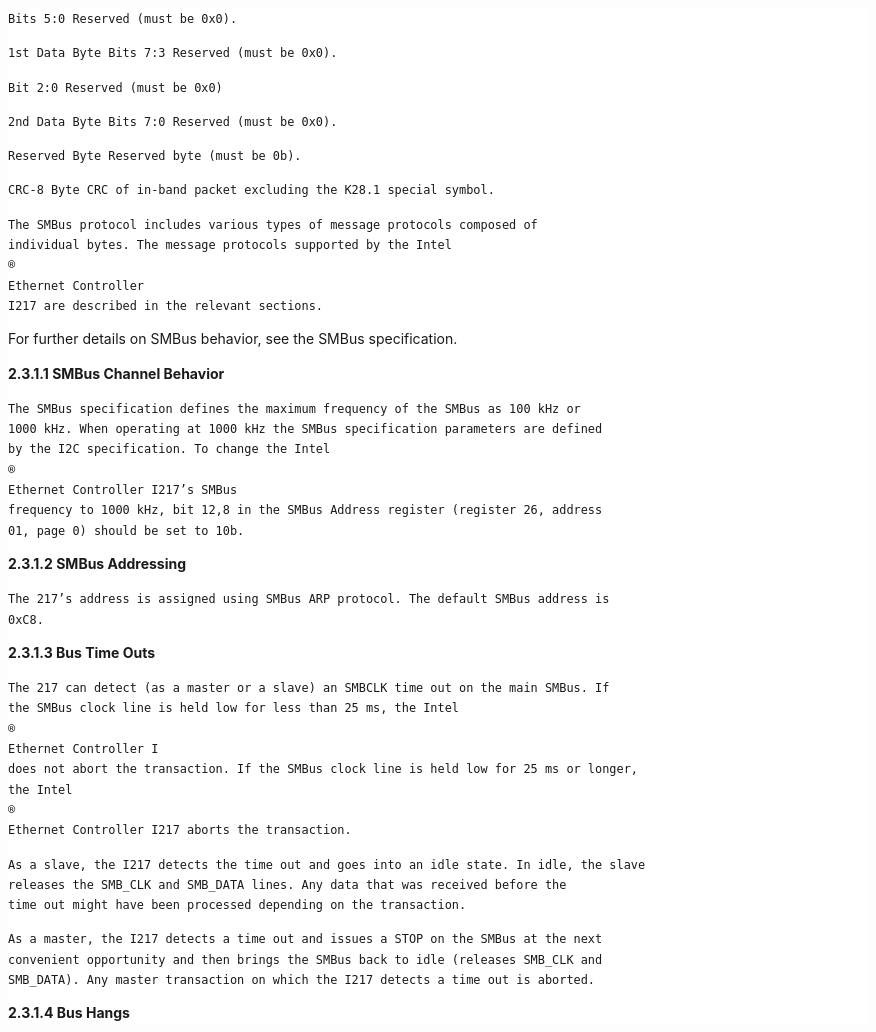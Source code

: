 ```
Bits 5:0 Reserved (must be 0x0).
```
```
1st Data Byte Bits 7:3 Reserved (must be 0x0).
```
```
Bit 2:0 Reserved (must be 0x0)
```
```
2nd Data Byte Bits 7:0 Reserved (must be 0x0).
```
```
Reserved Byte Reserved byte (must be 0b).
```
```
CRC-8 Byte CRC of in-band packet excluding the K28.1 special symbol.
```

```
The SMBus protocol includes various types of message protocols composed of
individual bytes. The message protocols supported by the Intel
®
Ethernet Controller
I217 are described in the relevant sections.
```
For further details on SMBus behavior, see the SMBus specification.

**2.3.1.1 SMBus Channel Behavior**

```
The SMBus specification defines the maximum frequency of the SMBus as 100 kHz or
1000 kHz. When operating at 1000 kHz the SMBus specification parameters are defined
by the I2C specification. To change the Intel
®
Ethernet Controller I217’s SMBus
frequency to 1000 kHz, bit 12,8 in the SMBus Address register (register 26, address
01, page 0) should be set to 10b.
```
**2.3.1.2 SMBus Addressing**

```
The 217’s address is assigned using SMBus ARP protocol. The default SMBus address is
0xC8.
```
**2.3.1.3 Bus Time Outs**

```
The 217 can detect (as a master or a slave) an SMBCLK time out on the main SMBus. If
the SMBus clock line is held low for less than 25 ms, the Intel
®
Ethernet Controller I
does not abort the transaction. If the SMBus clock line is held low for 25 ms or longer,
the Intel
®
Ethernet Controller I217 aborts the transaction.
```
```
As a slave, the I217 detects the time out and goes into an idle state. In idle, the slave
releases the SMB_CLK and SMB_DATA lines. Any data that was received before the
time out might have been processed depending on the transaction.
```
```
As a master, the I217 detects a time out and issues a STOP on the SMBus at the next
convenient opportunity and then brings the SMBus back to idle (releases SMB_CLK and
SMB_DATA). Any master transaction on which the I217 detects a time out is aborted.
```
**2.3.1.4 Bus Hangs**
